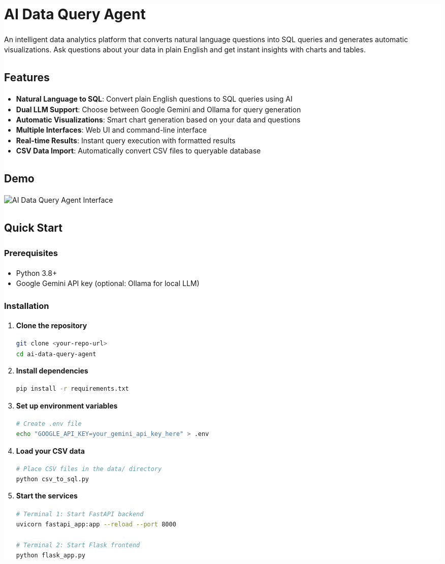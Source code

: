 # AI Data Query Agent

An intelligent data analytics platform that converts natural language questions into SQL queries and generates automatic visualizations. Ask questions about your data in plain English and get instant insights with charts and tables.

## Features

- **Natural Language to SQL**: Convert plain English questions to SQL queries using AI
- **Dual LLM Support**: Choose between Google Gemini and Ollama for query generation
- **Automatic Visualizations**: Smart chart generation based on your data and questions
- **Multiple Interfaces**: Web UI and command-line interface
- **Real-time Results**: Instant query execution with formatted results
- **CSV Data Import**: Automatically convert CSV files to queryable database

## Demo

![AI Data Query Agent Interface](https://via.placeholder.com/800x400/4f46e5/ffffff?text=AI+Data+Query+Agent)

## Quick Start

### Prerequisites

- Python 3.8+
- Google Gemini API key (optional: Ollama for local LLM)

### Installation

1. **Clone the repository**
   ```bash
   git clone <your-repo-url>
   cd ai-data-query-agent
   ```

2. **Install dependencies**
   ```bash
   pip install -r requirements.txt
   ```

3. **Set up environment variables**
   ```bash
   # Create .env file
   echo "GOOGLE_API_KEY=your_gemini_api_key_here" > .env
   ```

4. **Load your CSV data**
   ```bash
   # Place CSV files in the data/ directory
   python csv_to_sql.py
   ```

5. **Start the services**
   ```bash
   # Terminal 1: Start FastAPI backend
   uvicorn fastapi_app:app --reload --port 8000
   
   # Terminal 2: Start Flask frontend
   python flask_app.py
   ```
